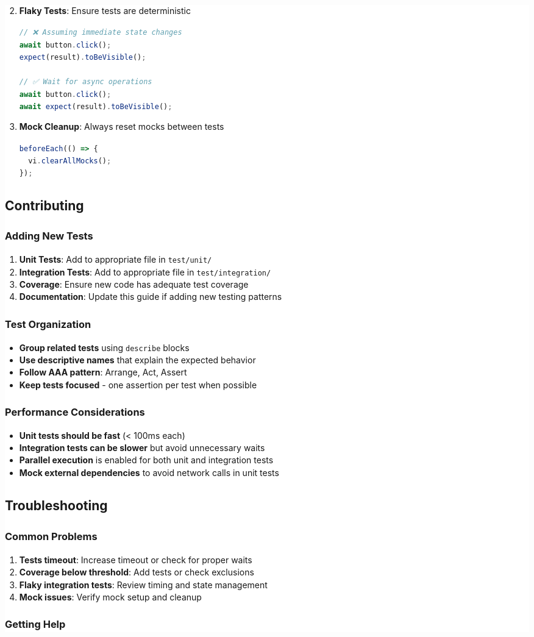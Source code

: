 2. **Flaky Tests**: Ensure tests are deterministic

   ```typescript
   // ❌ Assuming immediate state changes
   await button.click();
   expect(result).toBeVisible();

   // ✅ Wait for async operations
   await button.click();
   await expect(result).toBeVisible();
   ```

3. **Mock Cleanup**: Always reset mocks between tests
   ```typescript
   beforeEach(() => {
     vi.clearAllMocks();
   });
   ```

## Contributing

### Adding New Tests

1. **Unit Tests**: Add to appropriate file in `test/unit/`
2. **Integration Tests**: Add to appropriate file in `test/integration/`
3. **Coverage**: Ensure new code has adequate test coverage
4. **Documentation**: Update this guide if adding new testing patterns

### Test Organization

- **Group related tests** using `describe` blocks
- **Use descriptive names** that explain the expected behavior
- **Follow AAA pattern**: Arrange, Act, Assert
- **Keep tests focused** - one assertion per test when possible

### Performance Considerations

- **Unit tests should be fast** (< 100ms each)
- **Integration tests can be slower** but avoid unnecessary waits
- **Parallel execution** is enabled for both unit and integration tests
- **Mock external dependencies** to avoid network calls in unit tests

## Troubleshooting

### Common Problems

1. **Tests timeout**: Increase timeout or check for proper waits
2. **Coverage below threshold**: Add tests or check exclusions
3. **Flaky integration tests**: Review timing and state management
4. **Mock issues**: Verify mock setup and cleanup

### Getting Help
